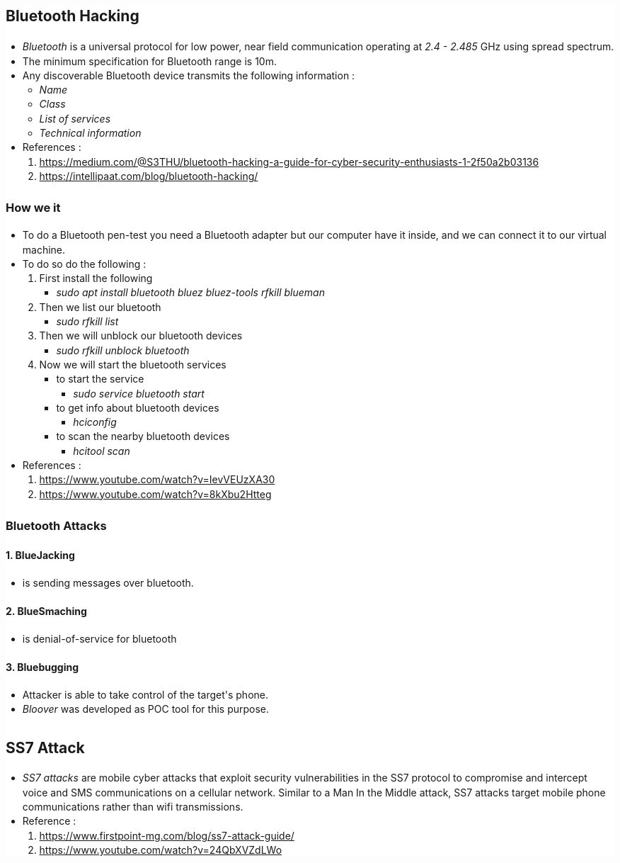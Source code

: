 ## Bluetooth Hacking

- *Bluetooth* is a universal protocol for low power, near field communication operating at *2.4 - 2.485* GHz using spread spectrum.
- The minimum specification for Bluetooth range is 10m.
- Any discoverable Bluetooth device transmits the following information :
     -  *Name* 
     -  *Class* 
     -  *List of services* 
     -  *Technical information* 
- References :
     1. https://medium.com/@S3THU/bluetooth-hacking-a-guide-for-cyber-security-enthusiasts-1-2f50a2b03136
     2. https://intellipaat.com/blog/bluetooth-hacking/
###  How we it 
- To do a Bluetooth pen-test you need a Bluetooth adapter but our computer have it inside, and we can connect it to our virtual machine.
- To do so do the following :
     1. First install the following
         -  *sudo apt install  bluetooth  bluez  bluez-tools  rfkill  blueman* 
     2. Then we list our bluetooth
         -  *sudo rfkill  list*
     3. Then we will unblock our bluetooth devices
         -  *sudo  rfkill  unblock  bluetooth*
     4. Now we will start the bluetooth services
         - to start the service
             -  *sudo  service bluetooth start*
         - to get info about bluetooth devices
             -   *hciconfig*
         - to scan the nearby bluetooth devices 
             -  *hcitool  scan* 
- References :
     1. https://www.youtube.com/watch?v=IevVEUzXA30
     2. https://www.youtube.com/watch?v=8kXbu2Htteg

### Bluetooth Attacks
#### 1. BlueJacking 
- is sending messages over bluetooth.
#### 2. BlueSmaching
- is denial-of-service for bluetooth
#### 3. Bluebugging 
- Attacker is able to take control of the target's phone.
- *Bloover*  was developed as POC tool for this purpose.

## SS7 Attack

- *SS7 attacks* are mobile cyber attacks that exploit security vulnerabilities in the SS7 protocol to compromise and intercept voice and SMS communications on a cellular network. Similar to a Man In the Middle attack, SS7 attacks target mobile phone communications rather than wifi transmissions.
- Reference :
     1. https://www.firstpoint-mg.com/blog/ss7-attack-guide/
     2. https://www.youtube.com/watch?v=24QbXVZdLWo


